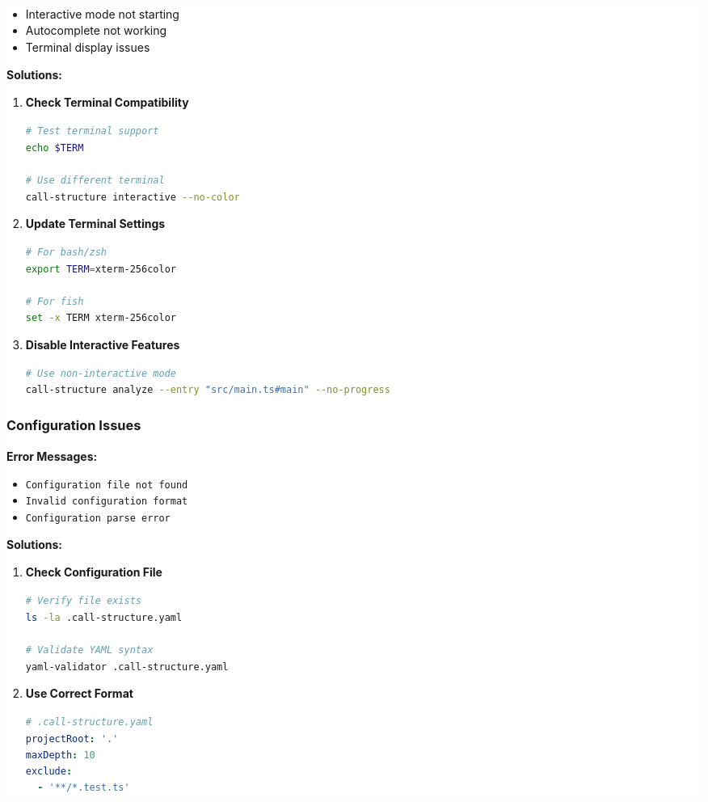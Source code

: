 - Interactive mode not starting
- Autocomplete not working
- Terminal display issues

**Solutions:**

1. **Check Terminal Compatibility**

   ```bash
   # Test terminal support
   echo $TERM

   # Use different terminal
   call-structure interactive --no-color
   ```

2. **Update Terminal Settings**

   ```bash
   # For bash/zsh
   export TERM=xterm-256color

   # For fish
   set -x TERM xterm-256color
   ```

3. **Disable Interactive Features**
   ```bash
   # Use non-interactive mode
   call-structure analyze --entry "src/main.ts#main" --no-progress
   ```

### Configuration Issues

**Error Messages:**

- `Configuration file not found`
- `Invalid configuration format`
- `Configuration parse error`

**Solutions:**

1. **Check Configuration File**

   ```bash
   # Verify file exists
   ls -la .call-structure.yaml

   # Validate YAML syntax
   yaml-validator .call-structure.yaml
   ```

2. **Use Correct Format**

   ```yaml
   # .call-structure.yaml
   projectRoot: '.'
   maxDepth: 10
   exclude:
     - '**/*.test.ts'
   ```
